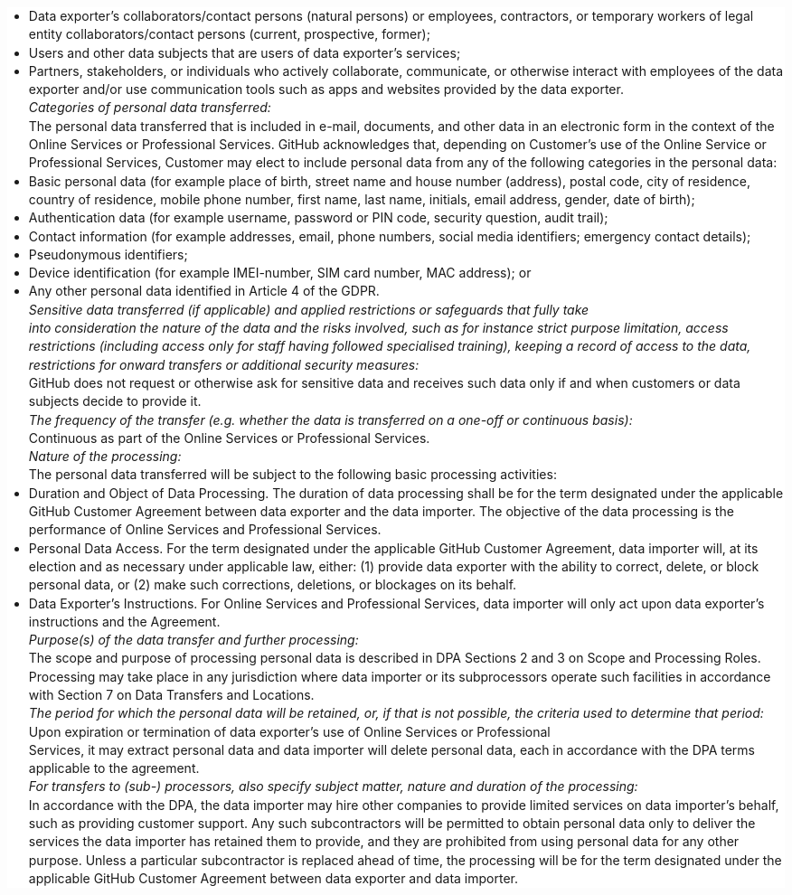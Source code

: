 - Data exporter’s collaborators/contact persons (natural persons) or employees, contractors, or temporary workers of legal entity collaborators/contact persons (current, prospective, former);
- Users and other data subjects that are users of data exporter’s services;
- Partners, stakeholders, or individuals who actively collaborate, communicate, or otherwise interact with employees of the data exporter and/or use communication tools such as apps and websites provided by the data exporter.  
_Categories of personal data transferred:_  
The personal data transferred that is included in e-mail, documents, and other data in an
electronic form in the context of the Online Services or Professional Services. GitHub
acknowledges that, depending on Customer’s use of the Online Service or Professional Services,
Customer may elect to include personal data from any of the following categories in the
personal data:  
- Basic personal data (for example place of birth, street name and house number (address), postal code, city of residence, country of residence, mobile phone number, first name, last name, initials, email address, gender, date of birth);
- Authentication data (for example username, password or PIN code, security question, audit trail);
- Contact information (for example addresses, email, phone numbers, social media identifiers; emergency contact details);
- Pseudonymous identifiers;
- Device identification (for example IMEI-number, SIM card number, MAC address); or
- Any other personal data identified in Article 4 of the GDPR.  
_Sensitive data transferred (if applicable) and applied restrictions or safeguards that fully take_  
_into consideration the nature of the data and the risks involved, such as for instance strict
purpose limitation, access restrictions (including access only for staff having followed
specialised training), keeping a record of access to the data, restrictions for onward transfers or
additional security measures:_  
GitHub does not request or otherwise ask for sensitive data and receives such data only if and
when customers or data subjects decide to provide it.  
_The frequency of the transfer (e.g. whether the data is transferred on a one-off or continuous
basis):_  
Continuous as part of the Online Services or Professional Services.  
_Nature of the processing:_  
The personal data transferred will be subject to the following basic processing activities:  
- Duration and Object of Data Processing. The duration of data processing shall be for the
term designated under the applicable GitHub Customer Agreement between data
exporter and the data importer. The objective of the data processing is the performance
of Online Services and Professional Services.
- Personal Data Access. For the term designated under the applicable GitHub Customer
Agreement, data importer will, at its election and as necessary under applicable law,
either: (1) provide data exporter with the ability to correct, delete, or block personal data,
or (2) make such corrections, deletions, or blockages on its behalf.
- Data Exporter’s Instructions. For Online Services and Professional Services, data importer
will only act upon data exporter’s instructions and the Agreement.  
_Purpose(s) of the data transfer and further processing:_  
The scope and purpose of processing personal data is described in DPA Sections 2 and 3 on
Scope and Processing Roles. Processing may take place in any jurisdiction where data importer
or its subprocessors operate such facilities in accordance with Section 7 on Data Transfers and
Locations.  
_The period for which the personal data will be retained, or, if that is not possible, the criteria
used to determine that period:_  
Upon expiration or termination of data exporter’s use of Online Services or Professional  
Services, it may extract personal data and data importer will delete personal data, each in
accordance with the DPA terms applicable to the agreement.  
_For transfers to (sub-) processors, also specify subject matter, nature and duration of the
processing:_  
In accordance with the DPA, the data importer may hire other companies to provide limited
services on data importer’s behalf, such as providing customer support. Any such
subcontractors will be permitted to obtain personal data only to deliver the services the data
importer has retained them to provide, and they are prohibited from using personal data for
any other purpose. Unless a particular subcontractor is replaced ahead of time, the processing
will be for the term designated under the applicable GitHub Customer Agreement between
data exporter and data importer.
